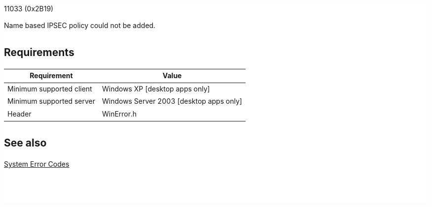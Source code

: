 
11033 (0x2B19)
 



Name based IPSEC policy could not be added.


   


## Requirements



| Requirement | Value |
|-------------------------------------|---------------------------------------------------------------------------------------|
| Minimum supported client<br/> | Windows XP \[desktop apps only\]<br/>                                           |
| Minimum supported server<br/> | Windows Server 2003 \[desktop apps only\]<br/>                                  |
| Header<br/>                   |  WinError.h  |



## See also

 

[System Error Codes](system-error-codes.md)
 

 

 




